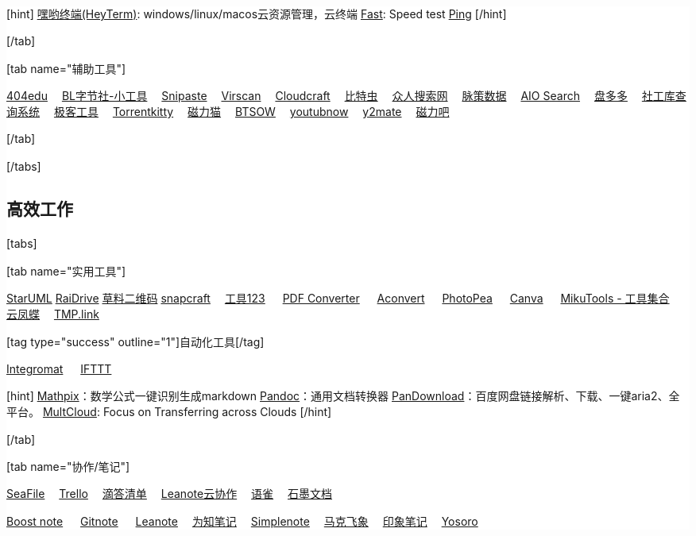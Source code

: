 [hint]
[嘿哟终端(HeyTerm)](https://heyterm.com/zh-cn.html): windows/linux/macos云资源管理，云终端
[Fast](https://fast.com/): Speed test
[Ping](http://ping.pe/)
[/hint]

[/tab]

[tab name="辅助工具"]

[404edu](https://404edu.me/)&emsp;  [BL字节社-小工具](https://www.bytelang.com/)&emsp;  [Snipaste](https://zh.snipaste.com/)&emsp;  [Virscan](http://www.virscan.org/language/zh-cn/)&emsp;  [Cloudcraft](https://cloudcraft.co/)&emsp;  [比特虫](http://www.bitbug.net/)&emsp;  [众人搜索网](http://www.renrensousuo.com/)&emsp;  [脉策数据](https://www.metrodata.cn/)&emsp;  [AIO Search](http://www.aiosearch.com/)&emsp;  [盘多多](http://www.panduoduo.net/)&emsp;  [社工库查询系统](http://qun.hezuo.space/)&emsp;  [极客工具](https://www.geekstool.com/)&emsp;  [Torrentkitty](https://www.torrentkitty.se/)&emsp;  [磁力猫](https://www.cilimao.today/)&emsp;  [BTSOW](https://btsow.pw/)&emsp;  [youtubnow](https://www.youtubnow.com/)&emsp;  [y2mate](https://y2mate.com/)&emsp;  [磁力吧](https://www.cl8.biz/)&emsp; 

[/tab]

[/tabs]

## 高效工作

[tabs]

[tab name="实用工具"]

[StarUML](http://staruml.io/) [RaiDrive](https://www.raidrive.com/) [草料二维码](https://cli.im/) [snapcraft](https://snapcraft.io/)&emsp;  [工具123](http://www.gjw123.com) &emsp;  [PDF Converter](https://www.freepdfconvert.com/zh-hans) &emsp;  [Aconvert](https://www.aconvert.com/cn) &emsp;  [PhotoPea](https://www.photopea.com) &emsp;  [Canva](https://www.canva.cn) &emsp;  [MikuTools - 工具集合](http://tools.imiku.me/) &emsp; [云凤蝶](https://www.yunfengdie.com/)&emsp; [TMP.link](https://app.tmp.link/)

[tag type="success" outline="1"]自动化工具[/tag]

[Integromat](https://www.integromat.com/) &emsp;  [IFTTT](https://ifttt.com/)

[hint]
[Mathpix](https://mathpix.com)：数学公式一键识别生成markdown
[Pandoc](https://pandoc.org/)：通用文档转换器
[PanDownload](https://www.baiduwp.com/)：百度网盘链接解析、下载、一键aria2、全平台。
[MultCloud](https://www.multcloud.com/): Focus on Transferring across Clouds
[/hint]

[/tab]

[tab name="协作/笔记"]

[SeaFile](https://www.seafile.com/)&emsp; [Trello](https://trello.com/)&emsp;  [滴答清单](https://www.dida365.com/)&emsp; [Leanote云协作](https://pro.leanote.com/)&emsp;  [语雀](https://www.yuque.com/)&emsp;  [石墨文档](https://shimo.im/)&emsp; 

[Boost note](https://boostnote.io/cn/) &emsp; [Gitnote](https://www.gitnoteapp.com/zh/) &emsp; [Leanote](https://leanote.com/)&emsp; [为知笔记](http://www.wiz.cn/)&emsp; [Simplenote](https://simplenote.com/)&emsp; [马克飞象](https://maxiang.io/)&emsp;  [印象笔记](https://www.yinxiang.com/)&emsp; [Yosoro](https://github.com/IceEnd/Yosoro)

